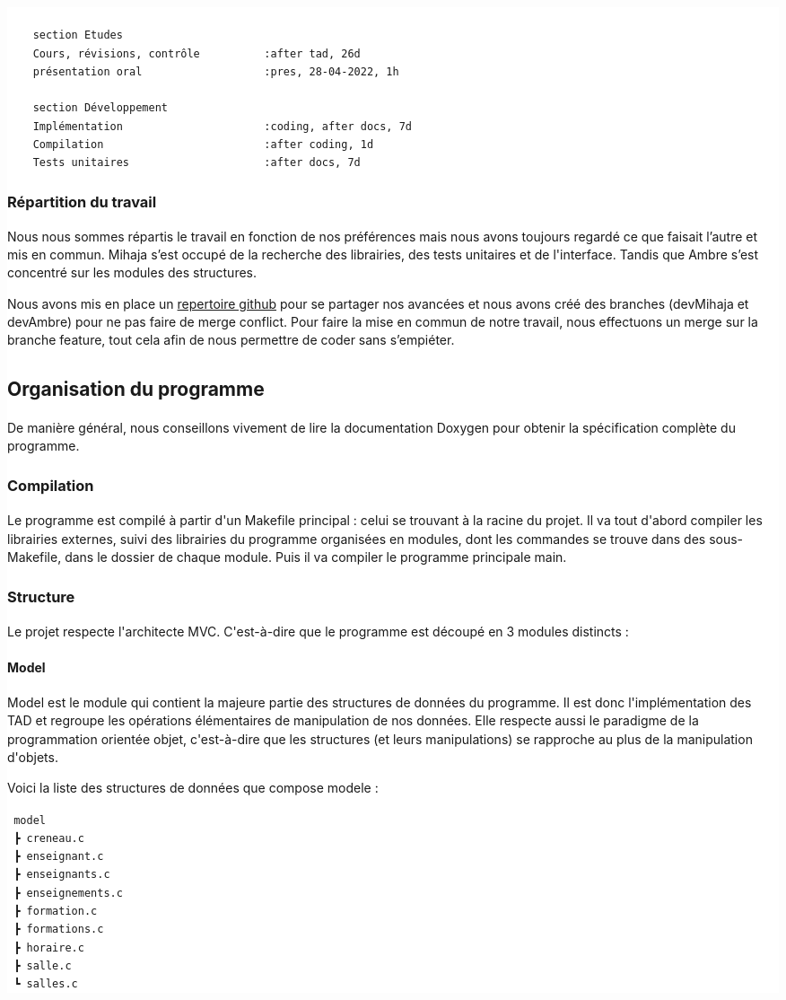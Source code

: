 ```mermaid

    section Etudes
    Cours, révisions, contrôle          :after tad, 26d
    présentation oral                   :pres, 28-04-2022, 1h

    section Développement
    Implémentation                      :coding, after docs, 7d
    Compilation                         :after coding, 1d
    Tests unitaires                     :after docs, 7d
```

### Répartition du travail

Nous nous sommes répartis le travail en fonction de nos préférences mais nous avons toujours regardé ce que faisait l’autre et mis en commun.
Mihaja s’est occupé de la recherche des librairies, des tests unitaires et de l'interface. Tandis que Ambre s’est concentré sur les modules des structures.

Nous avons mis en place un [repertoire github](https://github.com/rmihaja/BAC) pour se partager nos avancées et nous avons créé des branches (devMihaja et devAmbre) pour ne pas faire de merge conflict. Pour faire la mise en commun de notre travail, nous effectuons un merge sur la branche feature, tout cela afin de nous permettre de coder sans s’empiéter.

## Organisation du programme

De manière général, nous conseillons vivement de lire la documentation Doxygen pour obtenir la spécification complète du programme.

### Compilation

Le programme est compilé à partir d'un Makefile principal : celui se trouvant à la racine du projet. Il va tout d'abord compiler les librairies externes, suivi des librairies du programme organisées en modules, dont les commandes se trouve dans des sous-Makefile, dans le dossier de chaque module. Puis il va compiler le programme principale main.

### Structure

Le projet respecte l'architecte MVC. C'est-à-dire que le programme est découpé en 3 modules distincts :

#### Model

Model est le module qui contient la majeure partie des structures de données du programme. Il est donc l'implémentation des TAD et regroupe les opérations élémentaires de manipulation de nos données. Elle respecte aussi le paradigme de la programmation orientée objet, c'est-à-dire que les structures (et leurs manipulations) se rapproche au plus de la manipulation d'objets.

Voici la liste des structures de données que compose modele :

```txt
 model
 ┣ creneau.c
 ┣ enseignant.c
 ┣ enseignants.c
 ┣ enseignements.c
 ┣ formation.c
 ┣ formations.c
 ┣ horaire.c
 ┣ salle.c
 ┗ salles.c
```
